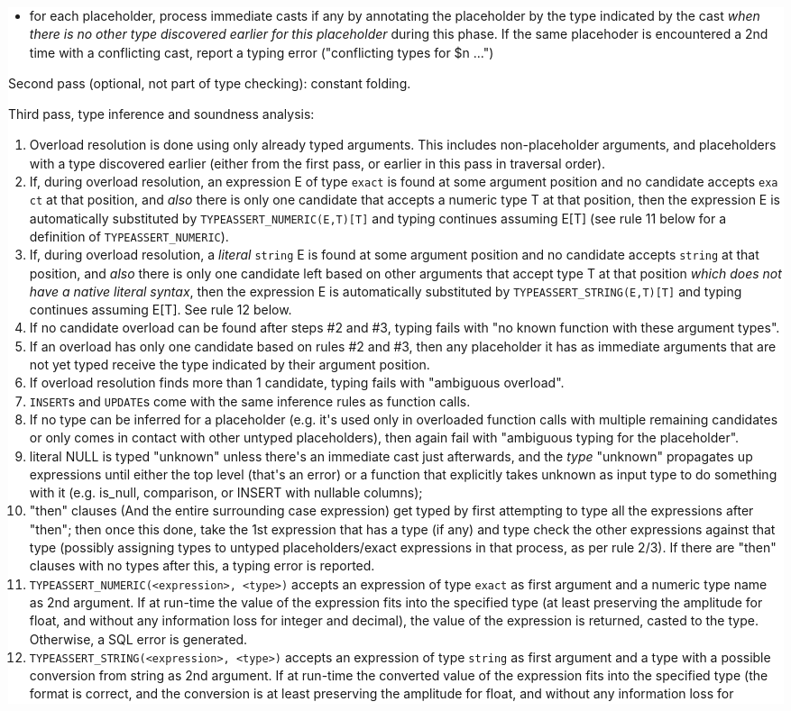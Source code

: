 - for each placeholder, process immediate casts if any by annotating
  the placeholder by the type indicated by the cast *when there is no
  other type discovered earlier for this placeholder* during this
  phase. If the same placehoder is encountered a 2nd time with a
  conflicting cast, report a typing error ("conflicting types for $n
  ...")

Second pass (optional, not part of type checking): constant folding.

Third pass, type inference and soundness analysis:

1. Overload resolution is done using only already typed arguments. This
   includes non-placeholder arguments, and placeholders with a type discovered
   earlier (either from the first pass, or earlier in this pass in traversal order).
2. If, during overload resolution, an expression E of type `exact` is
   found at some argument position and no candidate accepts `exact` at
   that position, and *also* there is only one candidate that accepts
   a numeric type T at that position, then the expression E is
   automatically substituted by `TYPEASSERT_NUMERIC(E,T)[T]` and
   typing continues assuming E[T] (see rule 11 below for a definition of `TYPEASSERT_NUMERIC`).
3. If, during overload resolution, a *literal* `string` E is
   found at some argument position and no candidate accepts `string`
   at that position, and *also* there is only one candidate left based
   on other arguments that accept type T at that position *which does
   not have a native literal syntax*, then the expression E is
   automatically substituted by `TYPEASSERT_STRING(E,T)[T]` and typing
   continues assuming E[T]. See rule 12 below.
4. If no candidate overload can be found after steps #2 and #3, typing
   fails with "no known function with these argument types".
5. If an overload has only one candidate based on rules #2 and #3,
   then any placeholder it has as immediate arguments that are not yet
   typed receive the type indicated by their argument position.
6. If overload resolution finds more than 1 candidate, typing fails
   with "ambiguous overload".
7. `INSERT`s and `UPDATE`s come with the same inference rules
   as function calls.
8. If no type can be inferred for a placeholder (e.g. it's used only
   in overloaded function calls with multiple remaining candidates or
   only comes in contact with other untyped placeholders), then again
   fail with "ambiguous typing for the placeholder".
9. literal NULL is typed "unknown" unless there's an immediate cast just
   afterwards, and the _type_ "unknown" propagates up expressions until
   either the top level (that's an error) or a function that explicitly
   takes unknown as input type to do something with it (e.g. is_null,
   comparison, or INSERT with nullable columns);
10. "then" clauses (And the entire surrounding case expression) get
    typed by first attempting to type all the expressions after
    "then"; then once this done, take the 1st expression that has a
    type (if any) and type check the other expressions against that
    type (possibly assigning types to untyped placeholders/exact
    expressions in that process, as per rule 2/3). If there are "then"
    clauses with no types after this, a typing error is reported.
11. `TYPEASSERT_NUMERIC(<expression>, <type>)` accepts an expression of type
    `exact` as first argument and a numeric type name as 2nd
    argument. If at run-time the value of the expression fits into the
    specified type (at least preserving the amplitude for float, and
    without any information loss for integer and decimal), the value
    of the expression is returned, casted to the type. Otherwise, a
    SQL error is generated.
12. `TYPEASSERT_STRING(<expression>, <type>)` accepts an expression of
    type `string` as first argument and a type with a possible
    conversion from string as 2nd argument. If at run-time the
    converted value of the expression fits into the specified type
    (the format is correct, and the conversion is at least preserving
    the amplitude for float, and without any information loss for